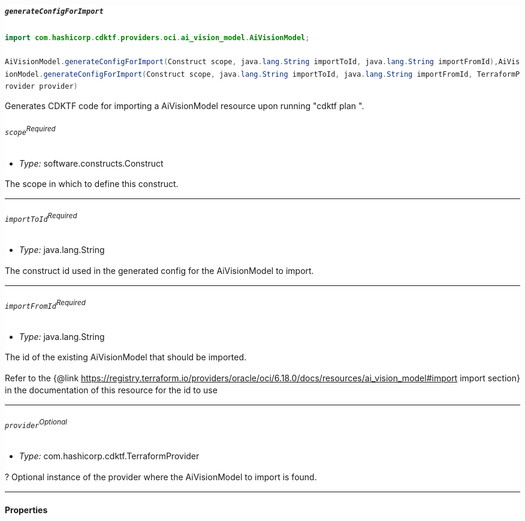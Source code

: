 ##### `generateConfigForImport` <a name="generateConfigForImport" id="rhizo-co-terraform-provider-oci.aiVisionModel.AiVisionModel.generateConfigForImport"></a>

```java
import com.hashicorp.cdktf.providers.oci.ai_vision_model.AiVisionModel;

AiVisionModel.generateConfigForImport(Construct scope, java.lang.String importToId, java.lang.String importFromId),AiVisionModel.generateConfigForImport(Construct scope, java.lang.String importToId, java.lang.String importFromId, TerraformProvider provider)
```

Generates CDKTF code for importing a AiVisionModel resource upon running "cdktf plan <stack-name>".

###### `scope`<sup>Required</sup> <a name="scope" id="rhizo-co-terraform-provider-oci.aiVisionModel.AiVisionModel.generateConfigForImport.parameter.scope"></a>

- *Type:* software.constructs.Construct

The scope in which to define this construct.

---

###### `importToId`<sup>Required</sup> <a name="importToId" id="rhizo-co-terraform-provider-oci.aiVisionModel.AiVisionModel.generateConfigForImport.parameter.importToId"></a>

- *Type:* java.lang.String

The construct id used in the generated config for the AiVisionModel to import.

---

###### `importFromId`<sup>Required</sup> <a name="importFromId" id="rhizo-co-terraform-provider-oci.aiVisionModel.AiVisionModel.generateConfigForImport.parameter.importFromId"></a>

- *Type:* java.lang.String

The id of the existing AiVisionModel that should be imported.

Refer to the {@link https://registry.terraform.io/providers/oracle/oci/6.18.0/docs/resources/ai_vision_model#import import section} in the documentation of this resource for the id to use

---

###### `provider`<sup>Optional</sup> <a name="provider" id="rhizo-co-terraform-provider-oci.aiVisionModel.AiVisionModel.generateConfigForImport.parameter.provider"></a>

- *Type:* com.hashicorp.cdktf.TerraformProvider

? Optional instance of the provider where the AiVisionModel to import is found.

---

#### Properties <a name="Properties" id="Properties"></a>
